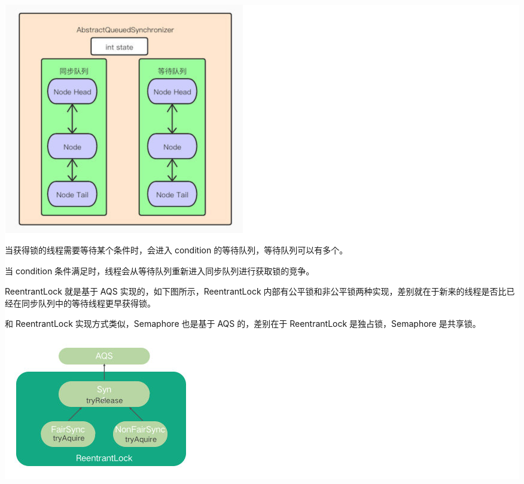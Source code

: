 <img src="%E9%94%81%E7%9B%B8%E5%85%B3.assets/image-20210620161221536.png" alt="image-20210620161221536" style="zoom:50%;" />

当获得锁的线程需要等待某个条件时，会进入 condition 的等待队列，等待队列可以有多个。

当 condition 条件满足时，线程会从等待队列重新进入同步队列进行获取锁的竞争。

ReentrantLock 就是基于 AQS 实现的，如下图所示，ReentrantLock 内部有公平锁和非公平锁两种实现，差别就在于新来的线程是否比已经在同步队列中的等待线程更早获得锁。

和 ReentrantLock 实现方式类似，Semaphore 也是基于 AQS 的，差别在于 ReentrantLock 是独占锁，Semaphore 是共享锁。

![img](%E9%94%81%E7%9B%B8%E5%85%B3.assets/00831rSTly1gcetuxgs4mj308y06emx5.jpg)
